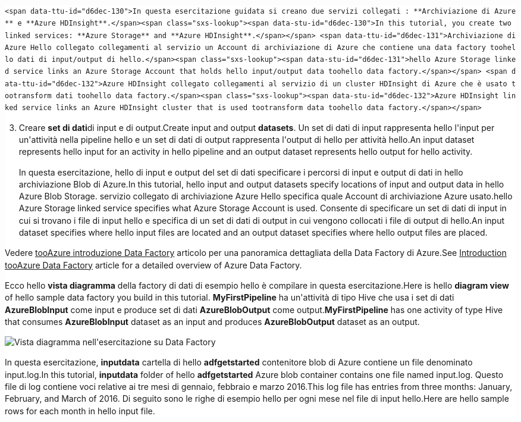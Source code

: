     <span data-ttu-id="d6dec-130">In questa esercitazione guidata si creano due servizi collegati : **Archiviazione di Azure** e **Azure HDInsight**.</span><span class="sxs-lookup"><span data-stu-id="d6dec-130">In this tutorial, you create two linked services: **Azure Storage** and **Azure HDInsight**.</span></span> <span data-ttu-id="d6dec-131">Archiviazione di Azure Hello collegato collegamenti al servizio un Account di archiviazione di Azure che contiene una data factory toohello dati di input/output di hello.</span><span class="sxs-lookup"><span data-stu-id="d6dec-131">hello Azure Storage linked service links an Azure Storage Account that holds hello input/output data toohello data factory.</span></span> <span data-ttu-id="d6dec-132">Azure HDInsight collegato collegamenti al servizio di un cluster HDInsight di Azure che è usato tootransform dati toohello data factory.</span><span class="sxs-lookup"><span data-stu-id="d6dec-132">Azure HDInsight linked service links an Azure HDInsight cluster that is used tootransform data toohello data factory.</span></span> 
3. <span data-ttu-id="d6dec-133">Creare **set di dati**di input e di output.</span><span class="sxs-lookup"><span data-stu-id="d6dec-133">Create input and output **datasets**.</span></span> <span data-ttu-id="d6dec-134">Un set di dati di input rappresenta hello l'input per un'attività nella pipeline hello e un set di dati di output rappresenta l'output di hello per attività hello.</span><span class="sxs-lookup"><span data-stu-id="d6dec-134">An input dataset represents hello input for an activity in hello pipeline and an output dataset represents hello output for hello activity.</span></span>

    <span data-ttu-id="d6dec-135">In questa esercitazione, hello di input e output del set di dati specificare i percorsi di input e output di dati in hello archiviazione Blob di Azure.</span><span class="sxs-lookup"><span data-stu-id="d6dec-135">In this tutorial, hello input and output datasets specify locations of input and output data in hello Azure Blob Storage.</span></span> <span data-ttu-id="d6dec-136">servizio collegato di archiviazione Azure Hello specifica quale Account di archiviazione Azure usato.</span><span class="sxs-lookup"><span data-stu-id="d6dec-136">hello Azure Storage linked service specifies what Azure Storage Account is used.</span></span> <span data-ttu-id="d6dec-137">Consente di specificare un set di dati di input in cui si trovano i file di input hello e specifica di un set di dati di output in cui vengono collocati i file di output di hello.</span><span class="sxs-lookup"><span data-stu-id="d6dec-137">An input dataset specifies where hello input files are located and an output dataset specifies where hello output files are placed.</span></span> 


<span data-ttu-id="d6dec-138">Vedere [tooAzure introduzione Data Factory](data-factory-introduction.md) articolo per una panoramica dettagliata della Data Factory di Azure.</span><span class="sxs-lookup"><span data-stu-id="d6dec-138">See [Introduction tooAzure Data Factory](data-factory-introduction.md) article for a detailed overview of Azure Data Factory.</span></span>
  
<span data-ttu-id="d6dec-139">Ecco hello **vista diagramma** della factory di dati di esempio hello è compilare in questa esercitazione.</span><span class="sxs-lookup"><span data-stu-id="d6dec-139">Here is hello **diagram view** of hello sample data factory you build in this tutorial.</span></span> <span data-ttu-id="d6dec-140">**MyFirstPipeline** ha un'attività di tipo Hive che usa i set di dati **AzureBlobInput** come input e produce set di dati **AzureBlobOutput** come output.</span><span class="sxs-lookup"><span data-stu-id="d6dec-140">**MyFirstPipeline** has one activity of type Hive that consumes **AzureBlobInput** dataset as an input and produces **AzureBlobOutput** dataset as an output.</span></span> 

![Vista diagramma nell'esercitazione su Data Factory](media/data-factory-build-your-first-pipeline/data-factory-tutorial-diagram-view.png)


<span data-ttu-id="d6dec-142">In questa esercitazione, **inputdata** cartella di hello **adfgetstarted** contenitore blob di Azure contiene un file denominato input.log.</span><span class="sxs-lookup"><span data-stu-id="d6dec-142">In this tutorial, **inputdata** folder of hello **adfgetstarted** Azure blob container contains one file named input.log.</span></span> <span data-ttu-id="d6dec-143">Questo file di log contiene voci relative ai tre mesi di gennaio, febbraio e marzo 2016.</span><span class="sxs-lookup"><span data-stu-id="d6dec-143">This log file has entries from three months: January, February, and March of 2016.</span></span> <span data-ttu-id="d6dec-144">Di seguito sono le righe di esempio hello per ogni mese nel file di input hello.</span><span class="sxs-lookup"><span data-stu-id="d6dec-144">Here are hello sample rows for each month in hello input file.</span></span> 
